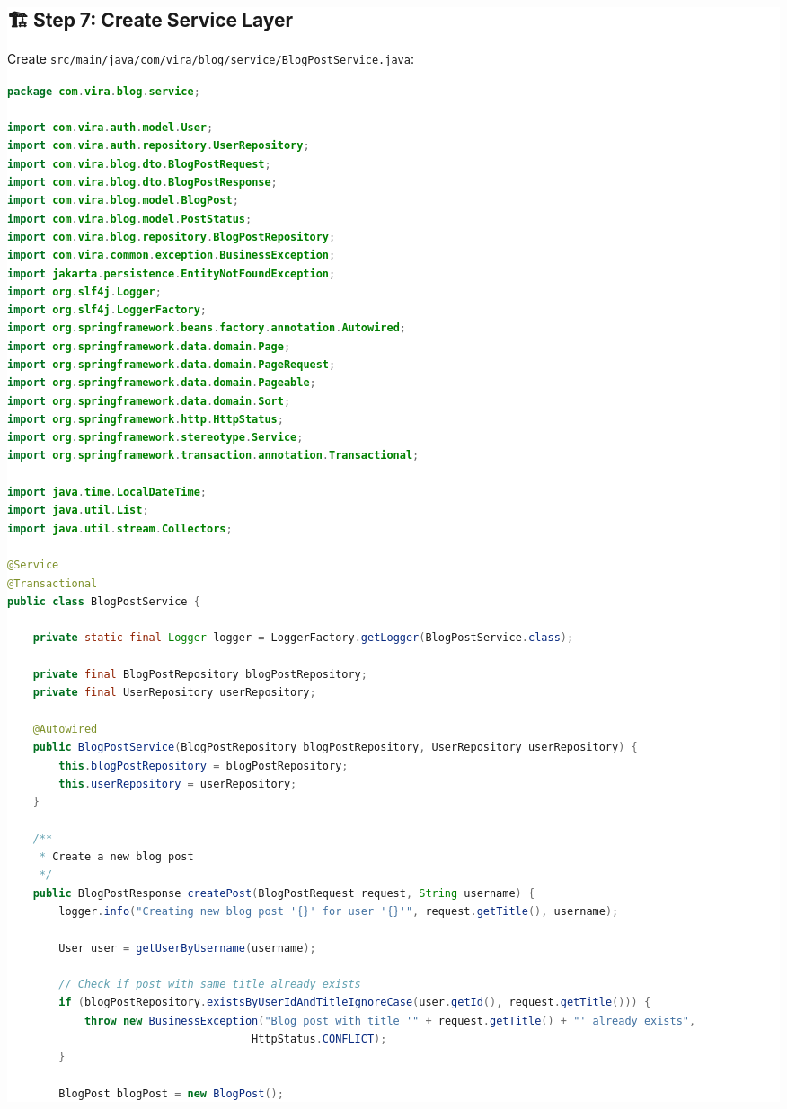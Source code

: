 
## 🏗️ Step 7: Create Service Layer

Create `src/main/java/com/vira/blog/service/BlogPostService.java`:

```java
package com.vira.blog.service;

import com.vira.auth.model.User;
import com.vira.auth.repository.UserRepository;
import com.vira.blog.dto.BlogPostRequest;
import com.vira.blog.dto.BlogPostResponse;
import com.vira.blog.model.BlogPost;
import com.vira.blog.model.PostStatus;
import com.vira.blog.repository.BlogPostRepository;
import com.vira.common.exception.BusinessException;
import jakarta.persistence.EntityNotFoundException;
import org.slf4j.Logger;
import org.slf4j.LoggerFactory;
import org.springframework.beans.factory.annotation.Autowired;
import org.springframework.data.domain.Page;
import org.springframework.data.domain.PageRequest;
import org.springframework.data.domain.Pageable;
import org.springframework.data.domain.Sort;
import org.springframework.http.HttpStatus;
import org.springframework.stereotype.Service;
import org.springframework.transaction.annotation.Transactional;

import java.time.LocalDateTime;
import java.util.List;
import java.util.stream.Collectors;

@Service
@Transactional
public class BlogPostService {

    private static final Logger logger = LoggerFactory.getLogger(BlogPostService.class);

    private final BlogPostRepository blogPostRepository;
    private final UserRepository userRepository;

    @Autowired
    public BlogPostService(BlogPostRepository blogPostRepository, UserRepository userRepository) {
        this.blogPostRepository = blogPostRepository;
        this.userRepository = userRepository;
    }

    /**
     * Create a new blog post
     */
    public BlogPostResponse createPost(BlogPostRequest request, String username) {
        logger.info("Creating new blog post '{}' for user '{}'", request.getTitle(), username);

        User user = getUserByUsername(username);

        // Check if post with same title already exists
        if (blogPostRepository.existsByUserIdAndTitleIgnoreCase(user.getId(), request.getTitle())) {
            throw new BusinessException("Blog post with title '" + request.getTitle() + "' already exists", 
                                      HttpStatus.CONFLICT);
        }

        BlogPost blogPost = new BlogPost();
```